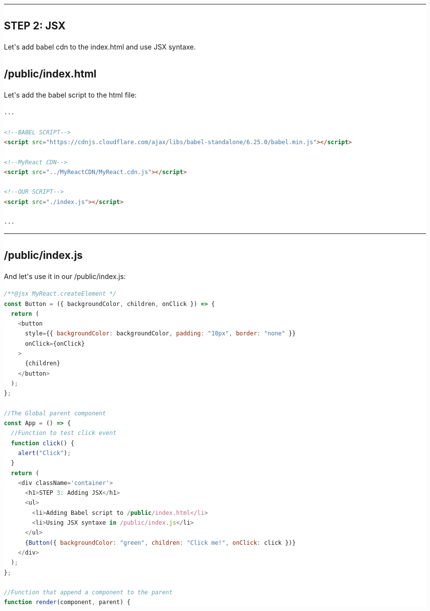 
---

## STEP 2: JSX

Let's add babel cdn to the index.html and use JSX syntaxe.

## /public/index.html

Let's add the babel script to the html file:

```html
...

<!--BABEL SCRIPT-->
<script src="https://cdnjs.cloudflare.com/ajax/libs/babel-standalone/6.25.0/babel.min.js"></script>

<!--MyReact CDN-->
<script src="../MyReactCDN/MyReact.cdn.js"></script>

<!--OUR SCRIPT-->
<script src="./index.js"></script>

...
```

---

## /public/index.js

And let's use it in our /public/index.js:

```javascript
/**@jsx MyReact.createElement */
const Button = ({ backgroundColor, children, onClick }) => {
  return (
    <button
      style={{ backgroundColor: backgroundColor, padding: "10px", border: "none" }}
      onClick={onClick}
    >
      {children}
    </button>
  );
};

//The Global parent component
const App = () => {
  //Function to test click event
  function click() {
    alert("Click");
  }
  return (
    <div className='container'>
      <h1>STEP 3: Adding JSX</h1>
      <ul>
        <li>Adding Babel script to /public/index.html</li>
        <li>Using JSX syntaxe in /public/index.js</li>
      </ul>
      {Button({ backgroundColor: "green", children: "Click me!", onClick: click })}
    </div>
  );
};

//Function that append a component to the parent
function render(component, parent) {
```